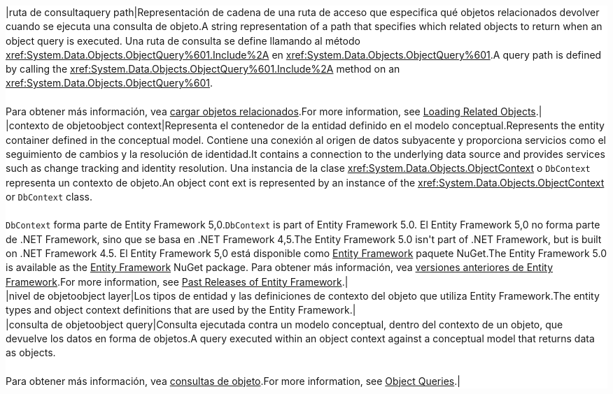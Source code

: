 |<span data-ttu-id="b5d1a-236">ruta de consulta</span><span class="sxs-lookup"><span data-stu-id="b5d1a-236">query path</span></span>|<span data-ttu-id="b5d1a-237">Representación de cadena de una ruta de acceso que especifica qué objetos relacionados devolver cuando se ejecuta una consulta de objeto.</span><span class="sxs-lookup"><span data-stu-id="b5d1a-237">A string representation of a path that specifies which related objects to return when an object query is executed.</span></span> <span data-ttu-id="b5d1a-238">Una ruta de consulta se define llamando al método <xref:System.Data.Objects.ObjectQuery%601.Include%2A> en <xref:System.Data.Objects.ObjectQuery%601>.</span><span class="sxs-lookup"><span data-stu-id="b5d1a-238">A query path is defined by calling the <xref:System.Data.Objects.ObjectQuery%601.Include%2A> method on an <xref:System.Data.Objects.ObjectQuery%601>.</span></span><br /><br /> <span data-ttu-id="b5d1a-239">Para obtener más información, vea [cargar objetos relacionados](/previous-versions/dotnet/netframework-4.0/bb896272(v=vs.100)).</span><span class="sxs-lookup"><span data-stu-id="b5d1a-239">For more information, see [Loading Related Objects](/previous-versions/dotnet/netframework-4.0/bb896272(v=vs.100)).</span></span>|  
|<span data-ttu-id="b5d1a-240">contexto de objeto</span><span class="sxs-lookup"><span data-stu-id="b5d1a-240">object context</span></span>|<span data-ttu-id="b5d1a-241">Representa el contenedor de la entidad definido en el modelo conceptual.</span><span class="sxs-lookup"><span data-stu-id="b5d1a-241">Represents the entity container defined in the conceptual model.</span></span> <span data-ttu-id="b5d1a-242">Contiene una conexión al origen de datos subyacente y proporciona servicios como el seguimiento de cambios y la resolución de identidad.</span><span class="sxs-lookup"><span data-stu-id="b5d1a-242">It contains a connection to the underlying data source and provides services such as change tracking and identity resolution.</span></span> <span data-ttu-id="b5d1a-243">Una instancia de la clase <xref:System.Data.Objects.ObjectContext> o `DbContext` representa un contexto de objeto.</span><span class="sxs-lookup"><span data-stu-id="b5d1a-243">An object cont ext is represented by an instance of the <xref:System.Data.Objects.ObjectContext> or `DbContext` class.</span></span><br /><br /> <span data-ttu-id="b5d1a-244">`DbContext` forma parte de Entity Framework 5,0.</span><span class="sxs-lookup"><span data-stu-id="b5d1a-244">`DbContext` is part of Entity Framework 5.0.</span></span> <span data-ttu-id="b5d1a-245">El Entity Framework 5,0 no forma parte de .NET Framework, sino que se basa en .NET Framework 4,5.</span><span class="sxs-lookup"><span data-stu-id="b5d1a-245">The Entity Framework 5.0 isn't part of .NET Framework, but is built on .NET Framework 4.5.</span></span> <span data-ttu-id="b5d1a-246">El Entity Framework 5,0 está disponible como [Entity Framework](https://www.nuget.org/packages/EntityFramework) paquete NuGet.</span><span class="sxs-lookup"><span data-stu-id="b5d1a-246">The Entity Framework 5.0 is available as the [Entity Framework](https://www.nuget.org/packages/EntityFramework) NuGet package.</span></span> <span data-ttu-id="b5d1a-247">Para obtener más información, vea [versiones anteriores de Entity Framework](/ef/ef6/what-is-new/past-releases).</span><span class="sxs-lookup"><span data-stu-id="b5d1a-247">For more information, see [Past Releases of Entity Framework](/ef/ef6/what-is-new/past-releases).</span></span>|  
|<span data-ttu-id="b5d1a-248">nivel de objeto</span><span class="sxs-lookup"><span data-stu-id="b5d1a-248">object layer</span></span>|<span data-ttu-id="b5d1a-249">Los tipos de entidad y las definiciones de contexto del objeto que utiliza Entity Framework.</span><span class="sxs-lookup"><span data-stu-id="b5d1a-249">The entity types and object context definitions that are used by the Entity Framework.</span></span>|  
|<span data-ttu-id="b5d1a-250">consulta de objeto</span><span class="sxs-lookup"><span data-stu-id="b5d1a-250">object query</span></span>|<span data-ttu-id="b5d1a-251">Consulta ejecutada contra un modelo conceptual, dentro del contexto de un objeto, que devuelve los datos en forma de objetos.</span><span class="sxs-lookup"><span data-stu-id="b5d1a-251">A query executed within an object context against a conceptual model that returns data as objects.</span></span><br /><br /> <span data-ttu-id="b5d1a-252">Para obtener más información, vea [consultas de objeto](/previous-versions/dotnet/netframework-4.0/bb896241(v=vs.100)).</span><span class="sxs-lookup"><span data-stu-id="b5d1a-252">For more information, see [Object Queries](/previous-versions/dotnet/netframework-4.0/bb896241(v=vs.100)).</span></span>|  